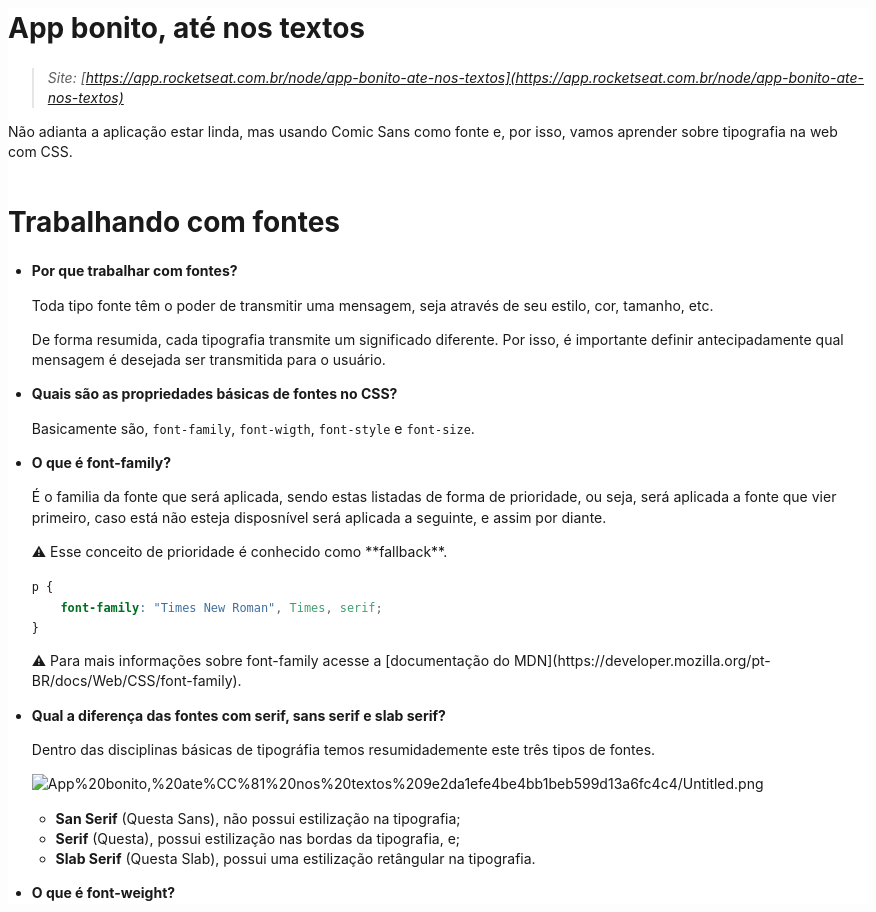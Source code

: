 # App bonito, até nos textos

> *Site: [https://app.rocketseat.com.br/node/app-bonito-ate-nos-textos](https://app.rocketseat.com.br/node/app-bonito-ate-nos-textos)*
> 

Não adianta a aplicação estar linda, mas usando Comic Sans como fonte e, por isso, vamos aprender sobre tipografia na web com CSS.

# Trabalhando com fontes

- **Por que trabalhar com fontes?**
    
    Toda tipo fonte têm o poder de transmitir uma mensagem, seja através de seu estilo, cor, tamanho, etc.
    
    De forma resumida, cada tipografia transmite um significado diferente. Por isso, é importante definir antecipadamente qual mensagem é desejada ser transmitida para o usuário.
    
- **Quais são as propriedades básicas de fontes no CSS?**
    
    Basicamente são, `font-family`, `font-wigth`, `font-style` e `font-size`.
    
- **O que é font-family?**
    
    É o familia da fonte que será aplicada, sendo estas listadas de forma de prioridade, ou seja, será aplicada a fonte que vier primeiro, caso está não esteja disposnível será aplicada a seguinte, e assim por diante.
    
    <aside>
    ⚠️ Esse conceito de prioridade é conhecido como **fallback**.
    
    </aside>
    
    ```css
    p {
    	font-family: "Times New Roman", Times, serif;
    }
    ```
    
    <aside>
    ⚠️ Para mais informações sobre font-family acesse a [documentação do MDN](https://developer.mozilla.org/pt-BR/docs/Web/CSS/font-family).
    
    </aside>
    
- **Qual a diferença das fontes com serif, sans serif e slab serif?**
    
    Dentro das disciplinas básicas de tipográfia temos resumidademente este três tipos de fontes.
    
    ![App%20bonito,%20ate%CC%81%20nos%20textos%209e2da1efe4be4bb1beb599d13a6fc4c4/Untitled.png](App%20bonito,%20ate%CC%81%20nos%20textos%209e2da1efe4be4bb1beb599d13a6fc4c4/Untitled.png)
    
    - **San Serif** (Questa Sans), não possui estilização na tipografia;
    - **Serif** (Questa), possui estilização nas bordas da tipografia, e;
    - **Slab Serif** (Questa Slab), possui uma estilização retângular na tipografia.
- **O que é font-weight?**
    